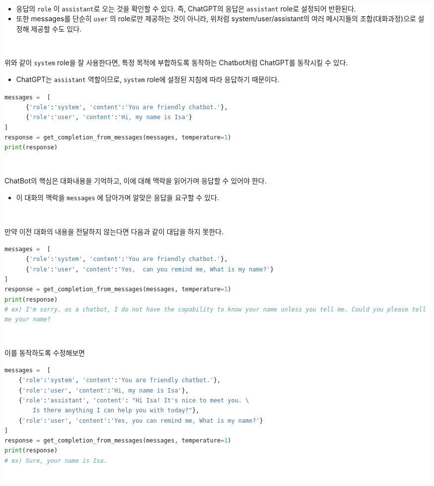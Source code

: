   - 응답의 `role` 이 `assistant`로 오는 것을 확인할 수 있다. 즉, ChatGPT의 응답은 `assistant` role로 설정되어 반환된다.
  - 또한 messages를 단순히 `user` 의 role로만 제공하는 것이 아니라, 위처럼 system/user/assistant의 여러 메시지들의 조합(대화과정)으로 설정해 제공할 수도 있다.

<br/>

  위와 같이 `system` role을 잘 사용한다면, 특정 목적에 부합하도록 동작하는 Chatbot처럼 ChatGPT를 동작시킬 수 있다.

  - ChatGPT는 `assistant` 역할이므로, `system` role에 설정된 지침에 따라 응답하기 때문이다.

  ```python
  messages =  [  
  		{'role':'system', 'content':'You are friendly chatbot.'},    
  		{'role':'user', 'content':'Hi, my name is Isa'}  
  ]
  response = get_completion_from_messages(messages, temperature=1)
  print(response)
  ```

<br/>

  ChatBot의 핵심은 대화내용을 기억하고, 이에 대해 맥락을 읽어가며 응답할 수 있어야 한다.

  - 이 대화의 맥락을 `messages` 에 담아가며 알맞은 응답을 요구할 수 있다.

<br/>

  만약 이전 대화의 내용을 전달하지 않는다면 다음과 같이 대답을 하지 못한다.

  ```python
  messages =  [  
  		{'role':'system', 'content':'You are friendly chatbot.'},    
  		{'role':'user', 'content':'Yes,  can you remind me, What is my name?'}
  ]
  response = get_completion_from_messages(messages, temperature=1)
  print(response) 
  # ex) I'm sorry, as a chatbot, I do not have the capability to know your name unless you tell me. Could you please tell me your name?
  ```

<br/>

  이를 동작하도록 수정해보면

  ```python
  messages =  [  
      {'role':'system', 'content':'You are friendly chatbot.'},
      {'role':'user', 'content':'Hi, my name is Isa'},
      {'role':'assistant', 'content': "Hi Isa! It's nice to meet you. \
          Is there anything I can help you with today?"},
      {'role':'user', 'content':'Yes, you can remind me, What is my name?'}  
  ]
  response = get_completion_from_messages(messages, temperature=1)
  print(response)
  # ex) Sure, your name is Isa.
  ```

<br/>
